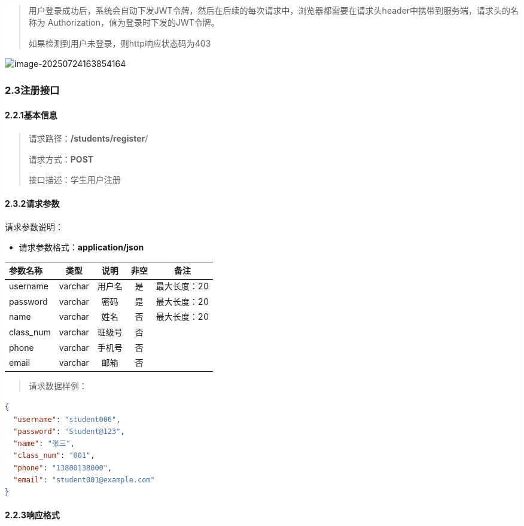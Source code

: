 > 用户登录成功后，系统会自动下发JWT令牌，然后在后续的每次请求中，浏览器都需要在请求头header中携带到服务端，请求头的名称为 Authorization，值为登录时下发的JWT令牌。
>
> 如果检测到用户未登录，则http响应状态码为403



![image-20250724163854164](C:\Users\lijunze\AppData\Roaming\Typora\typora-user-images\image-20250724163854164.png)



### 2.3注册接口

#### 2.2.1基本信息

>请求路径：**/students/register**/
>
>请求方式：**POST**
>
>接口描述：学生用户注册



#### 2.3.2请求参数

请求参数说明：

- 请求参数格式：**application/json**

| 参数名称  |  类型   |  说明  | 非空 | 备注         |
| :-------- | :-----: | :----: | :--: | ------------ |
| username  | varchar | 用户名 |  是  | 最大长度：20 |
| password  | varchar |  密码  |  是  | 最大长度：20 |
| name      | varchar |  姓名  |  否  | 最大长度：20 |
| class_num | varchar | 班级号 |  否  |              |
| phone     | varchar | 手机号 |  否  |              |
| email     | varchar |  邮箱  |  否  |              |

> 请求数据样例：

```json
{
  "username": "student006",
  "password": "Student@123",
  "name": "张三",
  "class_num": "001",
  "phone": "13800138000",
  "email": "student001@example.com"
}
```



#### 2.2.3响应格式
